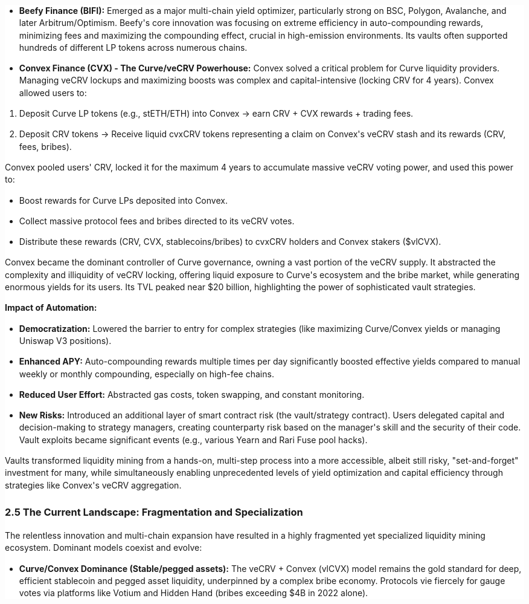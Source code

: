 *   **Beefy Finance (BIFI):** Emerged as a major multi-chain yield optimizer, particularly strong on BSC, Polygon, Avalanche, and later Arbitrum/Optimism. Beefy's core innovation was focusing on extreme efficiency in auto-compounding rewards, minimizing fees and maximizing the compounding effect, crucial in high-emission environments. Its vaults often supported hundreds of different LP tokens across numerous chains.

*   **Convex Finance (CVX) - The Curve/veCRV Powerhouse:** Convex solved a critical problem for Curve liquidity providers. Managing veCRV lockups and maximizing boosts was complex and capital-intensive (locking CRV for 4 years). Convex allowed users to:

1.  Deposit Curve LP tokens (e.g., stETH/ETH) into Convex -> earn CRV + CVX rewards + trading fees.

2.  Deposit CRV tokens -> Receive liquid cvxCRV tokens representing a claim on Convex's veCRV stash and its rewards (CRV, fees, bribes).

Convex pooled users' CRV, locked it for the maximum 4 years to accumulate massive veCRV voting power, and used this power to:

*   Boost rewards for Curve LPs deposited into Convex.

*   Collect massive protocol fees and bribes directed to its veCRV votes.

*   Distribute these rewards (CRV, CVX, stablecoins/bribes) to cvxCRV holders and Convex stakers ($vlCVX).

Convex became the dominant controller of Curve governance, owning a vast portion of the veCRV supply. It abstracted the complexity and illiquidity of veCRV locking, offering liquid exposure to Curve's ecosystem and the bribe market, while generating enormous yields for its users. Its TVL peaked near $20 billion, highlighting the power of sophisticated vault strategies.

**Impact of Automation:**

*   **Democratization:** Lowered the barrier to entry for complex strategies (like maximizing Curve/Convex yields or managing Uniswap V3 positions).

*   **Enhanced APY:** Auto-compounding rewards multiple times per day significantly boosted effective yields compared to manual weekly or monthly compounding, especially on high-fee chains.

*   **Reduced User Effort:** Abstracted gas costs, token swapping, and constant monitoring.

*   **New Risks:** Introduced an additional layer of smart contract risk (the vault/strategy contract). Users delegated capital and decision-making to strategy managers, creating counterparty risk based on the manager's skill and the security of their code. Vault exploits became significant events (e.g., various Yearn and Rari Fuse pool hacks).

Vaults transformed liquidity mining from a hands-on, multi-step process into a more accessible, albeit still risky, "set-and-forget" investment for many, while simultaneously enabling unprecedented levels of yield optimization and capital efficiency through strategies like Convex's veCRV aggregation.

### 2.5 The Current Landscape: Fragmentation and Specialization

The relentless innovation and multi-chain expansion have resulted in a highly fragmented yet specialized liquidity mining ecosystem. Dominant models coexist and evolve:

*   **Curve/Convex Dominance (Stable/pegged assets):** The veCRV + Convex (vlCVX) model remains the gold standard for deep, efficient stablecoin and pegged asset liquidity, underpinned by a complex bribe economy. Protocols vie fiercely for gauge votes via platforms like Votium and Hidden Hand (bribes exceeding $4B in 2022 alone).
